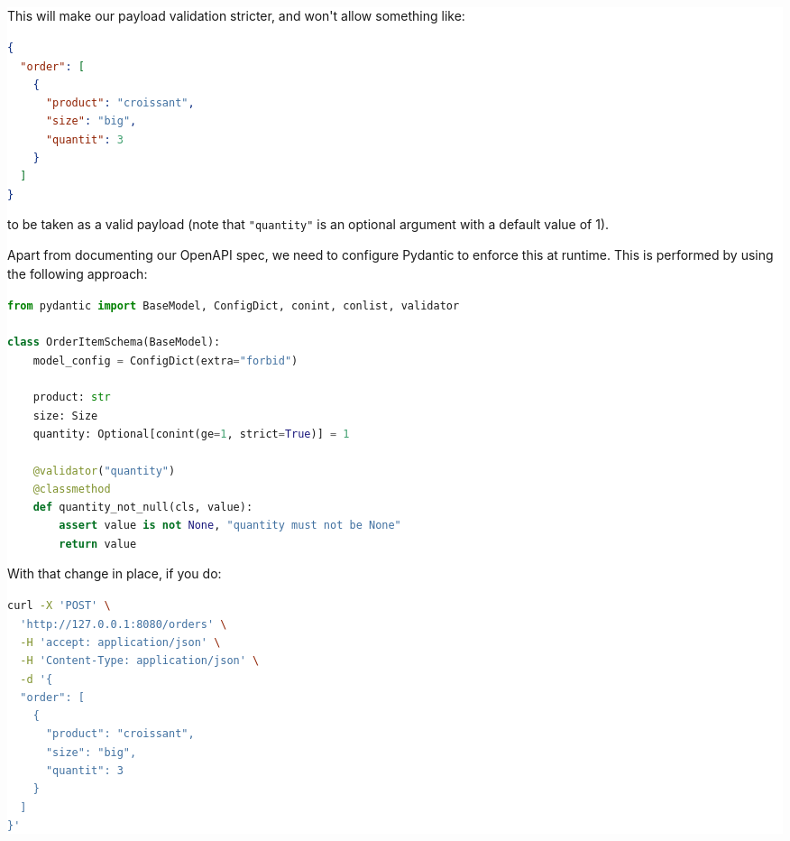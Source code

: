 This will make our payload validation stricter, and won't allow something like:

```json
{
  "order": [
    {
      "product": "croissant",
      "size": "big",
      "quantit": 3
    }
  ]
}
```

to be taken as a valid payload (note that `"quantity"` is an optional argument with a default value of 1).

Apart from documenting our OpenAPI spec, we need to configure Pydantic to enforce this at runtime. This is performed by using the following approach:

```python
from pydantic import BaseModel, ConfigDict, conint, conlist, validator

class OrderItemSchema(BaseModel):
    model_config = ConfigDict(extra="forbid")

    product: str
    size: Size
    quantity: Optional[conint(ge=1, strict=True)] = 1

    @validator("quantity")
    @classmethod
    def quantity_not_null(cls, value):
        assert value is not None, "quantity must not be None"
        return value
```

With that change in place, if you do:

```bash
curl -X 'POST' \
  'http://127.0.0.1:8080/orders' \
  -H 'accept: application/json' \
  -H 'Content-Type: application/json' \
  -d '{
  "order": [
    {
      "product": "croissant",
      "size": "big",
      "quantit": 3
    }
  ]
}'
```
